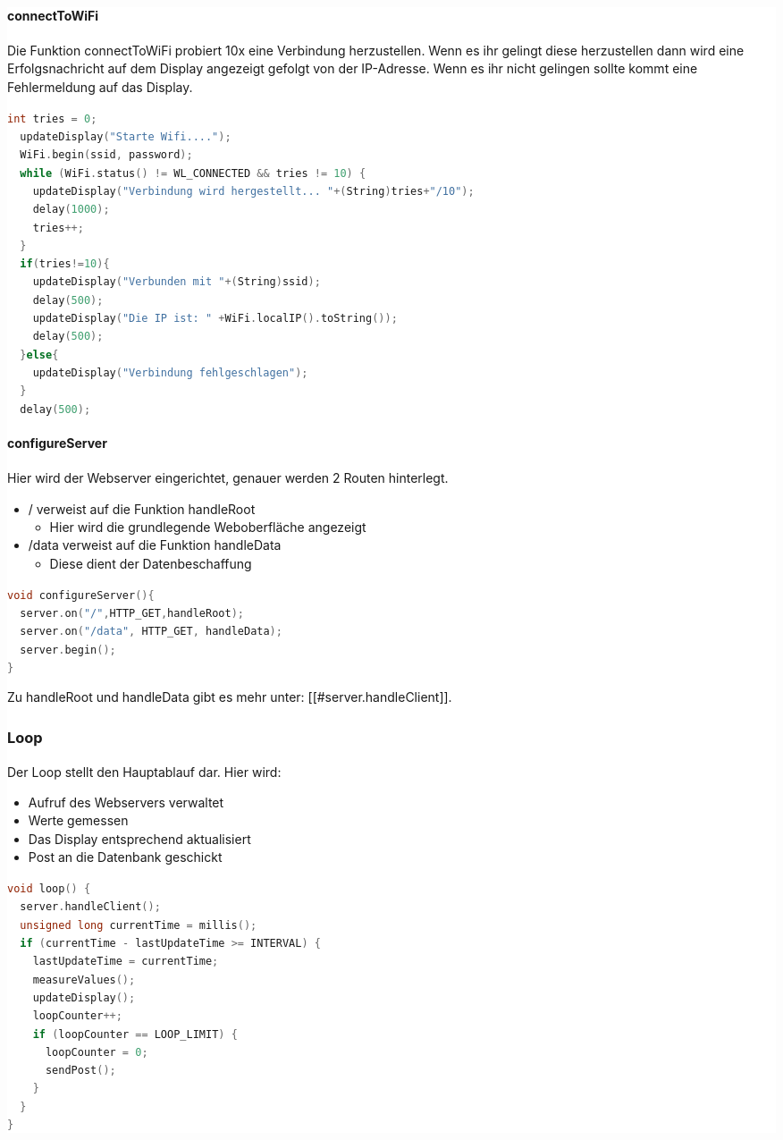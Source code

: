 #### connectToWiFi

Die Funktion connectToWiFi probiert 10x eine Verbindung herzustellen.
Wenn es ihr gelingt diese herzustellen dann wird eine Erfolgsnachricht auf dem Display angezeigt gefolgt von der IP-Adresse. 
Wenn es ihr nicht gelingen sollte kommt eine Fehlermeldung auf das Display.

```cpp
int tries = 0;
  updateDisplay("Starte Wifi....");
  WiFi.begin(ssid, password);
  while (WiFi.status() != WL_CONNECTED && tries != 10) {
    updateDisplay("Verbindung wird hergestellt... "+(String)tries+"/10");
    delay(1000);
    tries++;
  }
  if(tries!=10){
    updateDisplay("Verbunden mit "+(String)ssid);
    delay(500);
    updateDisplay("Die IP ist: " +WiFi.localIP().toString());
    delay(500);
  }else{
    updateDisplay("Verbindung fehlgeschlagen");
  }
  delay(500);
```

#### configureServer

Hier wird der Webserver eingerichtet, genauer werden 2 Routen hinterlegt.
- / verweist auf die Funktion handleRoot
	- Hier wird die grundlegende Weboberfläche angezeigt
- /data verweist auf die Funktion handleData
	- Diese dient der Datenbeschaffung

```cpp
void configureServer(){
  server.on("/",HTTP_GET,handleRoot);
  server.on("/data", HTTP_GET, handleData);
  server.begin();
}
```

Zu handleRoot und handleData gibt es mehr unter: [[#server.handleClient]].

### Loop
Der Loop stellt den Hauptablauf dar. Hier wird:
- Aufruf des Webservers verwaltet
- Werte gemessen
- Das Display entsprechend aktualisiert
- Post an die Datenbank geschickt

```cpp
void loop() {
  server.handleClient();
  unsigned long currentTime = millis();
  if (currentTime - lastUpdateTime >= INTERVAL) {
    lastUpdateTime = currentTime;
    measureValues();
    updateDisplay();
    loopCounter++;
    if (loopCounter == LOOP_LIMIT) {
      loopCounter = 0;
      sendPost();
    }
  }
}
```